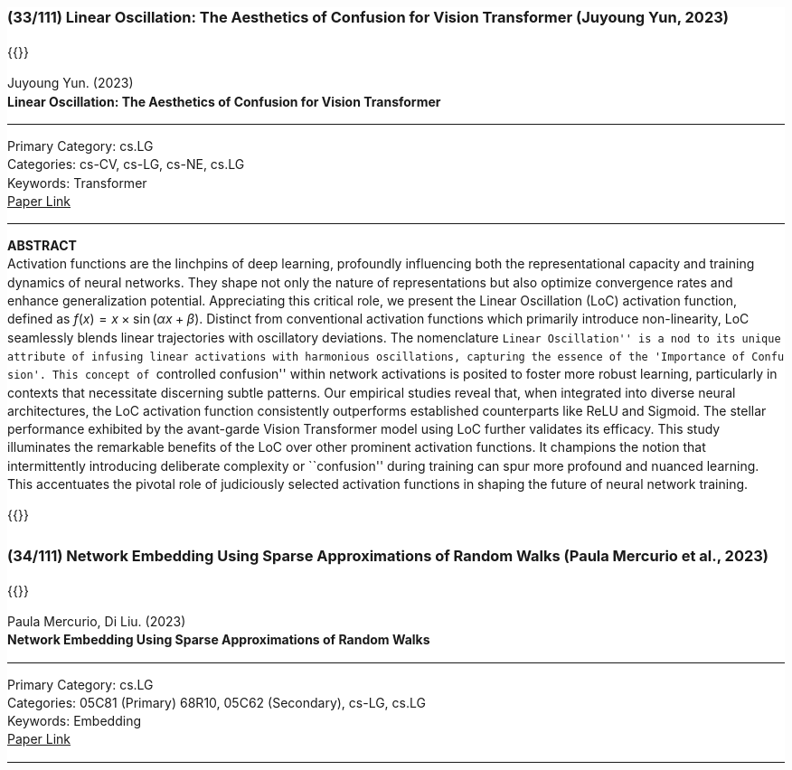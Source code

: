 
### (33/111) Linear Oscillation: The Aesthetics of Confusion for Vision Transformer (Juyoung Yun, 2023)

{{<citation>}}

Juyoung Yun. (2023)  
**Linear Oscillation: The Aesthetics of Confusion for Vision Transformer**  

---
Primary Category: cs.LG  
Categories: cs-CV, cs-LG, cs-NE, cs.LG  
Keywords: Transformer  
[Paper Link](http://arxiv.org/abs/2308.13670v1)  

---


**ABSTRACT**  
Activation functions are the linchpins of deep learning, profoundly influencing both the representational capacity and training dynamics of neural networks. They shape not only the nature of representations but also optimize convergence rates and enhance generalization potential. Appreciating this critical role, we present the Linear Oscillation (LoC) activation function, defined as $f(x) = x \times \sin(\alpha x + \beta)$. Distinct from conventional activation functions which primarily introduce non-linearity, LoC seamlessly blends linear trajectories with oscillatory deviations. The nomenclature ``Linear Oscillation'' is a nod to its unique attribute of infusing linear activations with harmonious oscillations, capturing the essence of the 'Importance of Confusion'. This concept of ``controlled confusion'' within network activations is posited to foster more robust learning, particularly in contexts that necessitate discerning subtle patterns. Our empirical studies reveal that, when integrated into diverse neural architectures, the LoC activation function consistently outperforms established counterparts like ReLU and Sigmoid. The stellar performance exhibited by the avant-garde Vision Transformer model using LoC further validates its efficacy. This study illuminates the remarkable benefits of the LoC over other prominent activation functions. It champions the notion that intermittently introducing deliberate complexity or ``confusion'' during training can spur more profound and nuanced learning. This accentuates the pivotal role of judiciously selected activation functions in shaping the future of neural network training.

{{</citation>}}


### (34/111) Network Embedding Using Sparse Approximations of Random Walks (Paula Mercurio et al., 2023)

{{<citation>}}

Paula Mercurio, Di Liu. (2023)  
**Network Embedding Using Sparse Approximations of Random Walks**  

---
Primary Category: cs.LG  
Categories: 05C81 (Primary) 68R10, 05C62 (Secondary), cs-LG, cs.LG  
Keywords: Embedding  
[Paper Link](http://arxiv.org/abs/2308.13663v1)  

---
